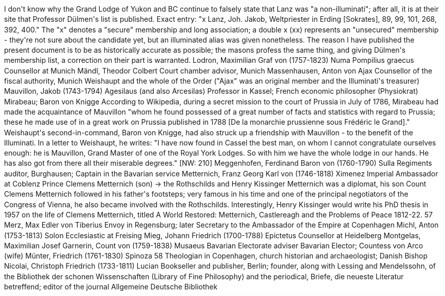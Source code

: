 I don't know why the Grand Lodge of Yukon and BC continue to falsely state that Lanz was "a non-illuminati"; after all, it is at their site that Professor Dülmen's list is published. Exact entry: "x Lanz, Joh. Jakob, Weltpriester in Erding [Sokrates], 89, 99, 101, 268, 392, 400." The "x" denotes a "secure" membership and long association; a double x (xx) represents an "unsecured" membership - they're not sure about the candidate yet, but an illuminated alias was given nonetheless. The reason I have published the present document is to be as historically accurate as possible; the masons profess the same thing, and giving Dülmen's membership list, a correction on their part is warranted.
Lodron, Maximilian Graf von (1757-1823)
Numa Pompilius graecus
Counsellor at Munich
Mändl, Theodor
Colbert
Court chamber advisor, Munich
Massenhausen, Anton von
Ajax
Counsellor of the fiscal authority, Munich
Weishaupt and the whole of the Order ("Ajax" was an original member and the Illuminati's treasurer)
Mauvillon, Jakob (1743-1794)
Agesilaus (and also Arcesilas)
Professor in Kassel; French economic philosopher (Physiokrat)
Mirabeau; Baron von Knigge
According to Wikipedia, during a secret mission to the court of Prussia in July of 1786, Mirabeau had made the acquaintance of Mauvillon "whom he found possessed of a great number of facts and statistics with regard to Prussia; these he made use of in a great work on Prussia published in 1788 [De la monarchie prussienne sous Frédéric le Grand]."
Weishaupt's second-in-command, Baron von Knigge, had also struck up a friendship with Mauvillon - to the benefit of the Illuminati. In a letter to Weishaupt, he writes: "I have now found in Cassel the best man, on whom I cannot congratulate ourselves enough: he is Mauvillon, Grand Master of one of the Royal York Lodges. So with him we have the whole lodge in our hands. He has also got from there all their miserable degrees." [NW: 210]
Meggenhofen, Ferdinand Baron von (1760-1790)
Sulla
Regiments auditor, Burghausen; Captain in the Bavarian service
Metternich, Franz Georg Karl von (1746-1818)
Ximenez
Imperial Ambassador at Coblenz
Prince Clemens Metternich (son) -> the Rothschilds and Henry Kissinger
Metternich was a diplomat, his son Count Clemens Metternich followed in his father's footsteps; very famous in his time and one of the principal negotiators of the Congress of Vienna, he also became involved with the Rothschilds. Interestingly, Henry Kissinger would write his PhD thesis in 1957 on the life of Clemens Metternich, titled A World Restored: Metternich, Castlereagh and the Problems of Peace 1812-22. 57
Merz, Max Edler von
Tiberius
Envoy in Regensburg; later Secretary to the Ambassador of the Empire at Copenhagen
Michl, Anton (1753-1813)
Solon
Ecclesiastic at Freising
Mieg, Johann Friedrich (1700-1788)
Epictetus
Counsellor at Heidelberg
Montgelas, Maximilian Josef Garnerin, Count von (1759-1838)
Musaeus
Bavarian Electorate adviser
Bavarian Elector; Countess von Arco (wife)
Münter, Friedrich (1761-1830)
Spinoza 58
Theologian in Copenhagen, church historian and archaeologist; Danish Bishop
Nicolai, Christoph Friedrich (1733-1811)
Lucian
Bookseller and publisher, Berlin; founder, along with Lessing and Mendelssohn, of the Bibliothek der schonen Wissenschaften (Library of Fine Philosophy) and the periodical, Briefe, die neueste Literatur betreffend; editor of the journal Allgemeine Deutsche Bibliothek